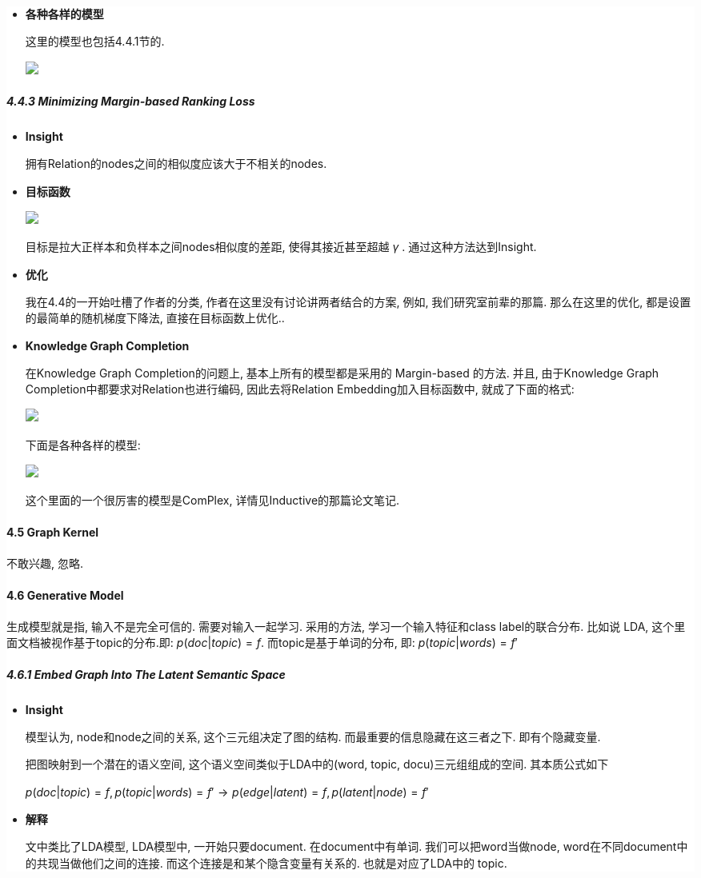 - **各种各样的模型**

  这里的模型也包括4.4.1节的.

  ![](./pictures/27)

##### 4.4.3 Minimizing Margin-based Ranking Loss

- **Insight**

  拥有Relation的nodes之间的相似度应该大于不相关的nodes.

- **目标函数**

  ![](./pictures/26)

  目标是拉大正样本和负样本之间nodes相似度的差距, 使得其接近甚至超越 $\gamma$ . 通过这种方法达到Insight.

- **优化**

  我在4.4的一开始吐槽了作者的分类, 作者在这里没有讨论讲两者结合的方案, 例如, 我们研究室前辈的那篇.  那么在这里的优化, 都是设置的最简单的随机梯度下降法, 直接在目标函数上优化..

- **Knowledge Graph Completion**

  在Knowledge Graph Completion的问题上, 基本上所有的模型都是采用的 Margin-based 的方法.  并且, 由于Knowledge Graph Completion中都要求对Relation也进行编码, 因此去将Relation Embedding加入目标函数中, 就成了下面的格式:

  ![](./pictures/28)

  下面是各种各样的模型:

  ![](./pictures/29)

  这个里面的一个很厉害的模型是ComPlex, 详情见Inductive的那篇论文笔记.



#### 4.5 Graph Kernel

不敢兴趣, 忽略.



#### 4.6 Generative Model

生成模型就是指, 输入不是完全可信的. 需要对输入一起学习. 采用的方法, 学习一个输入特征和class label的联合分布. 比如说 LDA, 这个里面文档被视作基于topic的分布.即: $p(doc|topic)=f$. 而topic是基于单词的分布, 即: $p(topic|words)=f'$

##### 4.6.1 Embed Graph Into The Latent Semantic Space

- **Insight**

  模型认为, node和node之间的关系, 这个三元组决定了图的结构. 而最重要的信息隐藏在这三者之下. 即有个隐藏变量. 

  把图映射到一个潜在的语义空间, 这个语义空间类似于LDA中的(word, topic, docu)三元组组成的空间. 其本质公式如下

  $p(doc|topic)=f, p(topic|words)=f' \to p(edge|latent)=f,p(latent|node)=f'$

- **解释**

  文中类比了LDA模型, LDA模型中, 一开始只要document. 在document中有单词. 我们可以把word当做node, word在不同document中的共现当做他们之间的连接. 而这个连接是和某个隐含变量有关系的. 也就是对应了LDA中的 topic.
